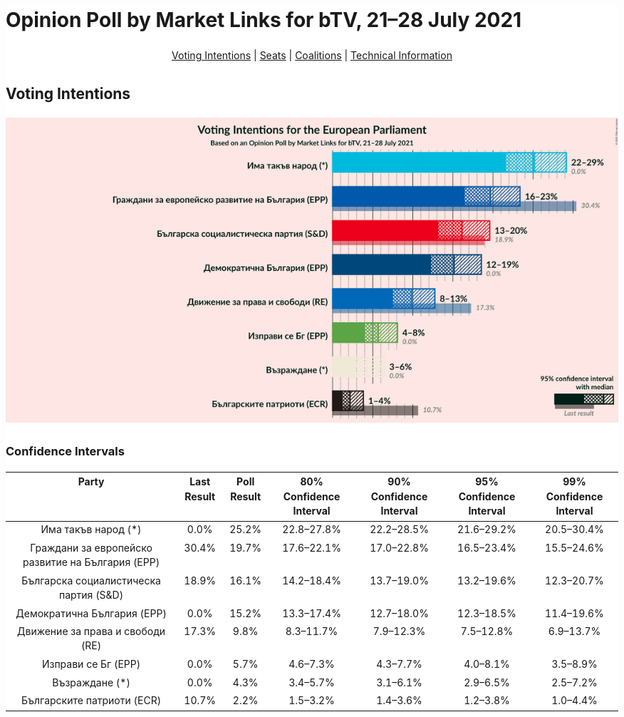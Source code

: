 # Opinion Poll by Market Links for bTV, 21–28 July 2021

<p align="center"><a href="#voting-intentions">Voting Intentions</a> | <a href="#seats">Seats</a> | <a href="#coalitions">Coalitions</a> | <a href="#technical-information">Technical Information</a></p>

## Voting Intentions

![Graph with voting intentions not yet produced](2021-07-28-MarketLinks.png "Voting Intentions")

### Confidence Intervals

| Party | Last Result | Poll Result | 80% Confidence Interval | 90% Confidence Interval | 95% Confidence Interval | 99% Confidence Interval |
|:-----:|:-----------:|:-----------:|:-----------------------:|:-----------------------:|:-----------------------:|:-----------------------:|
| Има такъв народ (*) | 0.0% | 25.2% | 22.8–27.8% |22.2–28.5% |21.6–29.2% |20.5–30.4% |
| Граждани за европейско развитие на България (EPP) | 30.4% | 19.7% | 17.6–22.1% |17.0–22.8% |16.5–23.4% |15.5–24.6% |
| Българска социалистическа партия (S&D) | 18.9% | 16.1% | 14.2–18.4% |13.7–19.0% |13.2–19.6% |12.3–20.7% |
| Демократична България (EPP) | 0.0% | 15.2% | 13.3–17.4% |12.7–18.0% |12.3–18.5% |11.4–19.6% |
| Движение за права и свободи (RE) | 17.3% | 9.8% | 8.3–11.7% |7.9–12.3% |7.5–12.8% |6.9–13.7% |
| Изправи се Бг (EPP) | 0.0% | 5.7% | 4.6–7.3% |4.3–7.7% |4.0–8.1% |3.5–8.9% |
| Възраждане (*) | 0.0% | 4.3% | 3.4–5.7% |3.1–6.1% |2.9–6.5% |2.5–7.2% |
| Българските патриоти (ECR) | 10.7% | 2.2% | 1.5–3.2% |1.4–3.6% |1.2–3.8% |1.0–4.4% |
